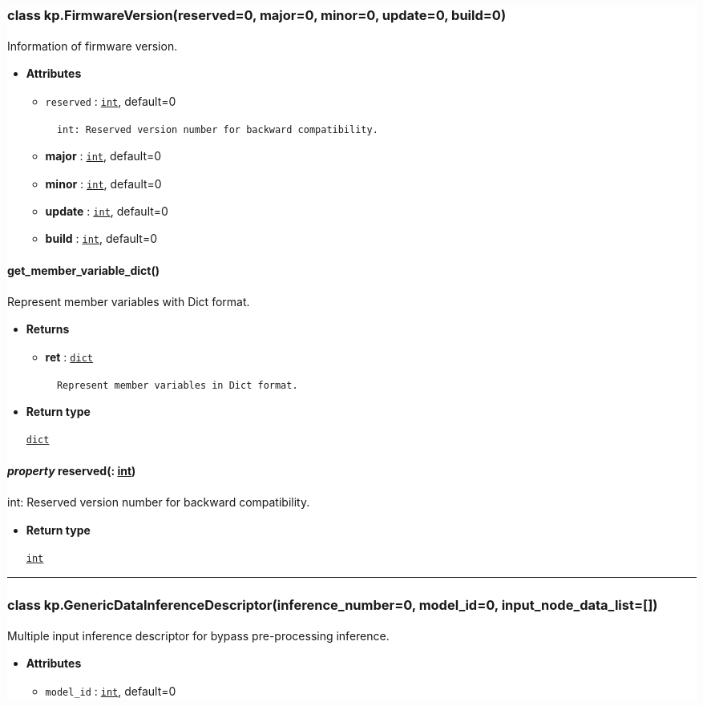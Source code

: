  
### **class** kp.FirmwareVersion(reserved=0, major=0, minor=0, update=0, build=0)
Information of firmware version.


* **Attributes**

    * `reserved` : [`int`](https://docs.python.org/3/library/functions.html#int), default=0

            int: Reserved version number for backward compatibility.

    * **major** : [`int`](https://docs.python.org/3/library/functions.html#int), default=0

    * **minor** : [`int`](https://docs.python.org/3/library/functions.html#int), default=0

    * **update** : [`int`](https://docs.python.org/3/library/functions.html#int), default=0

    * **build** : [`int`](https://docs.python.org/3/library/functions.html#int), default=0




#### get_member_variable_dict()
Represent member variables with Dict format.


* **Returns**

    * **ret** : [`dict`](https://docs.python.org/3/library/stdtypes.html#dict)

            Represent member variables in Dict format.




* **Return type**

    [`dict`](https://docs.python.org/3/library/stdtypes.html#dict)



#### **_property_** reserved(: [int](https://docs.python.org/3/library/functions.html#int))
int: Reserved version number for backward compatibility.



* **Return type**

    [`int`](https://docs.python.org/3/library/functions.html#int)



---
 
### **class** kp.GenericDataInferenceDescriptor(inference_number=0, model_id=0, input_node_data_list=[])
Multiple input inference descriptor for bypass pre-processing inference.


* **Attributes**

    * `model_id` : [`int`](https://docs.python.org/3/library/functions.html#int), default=0
